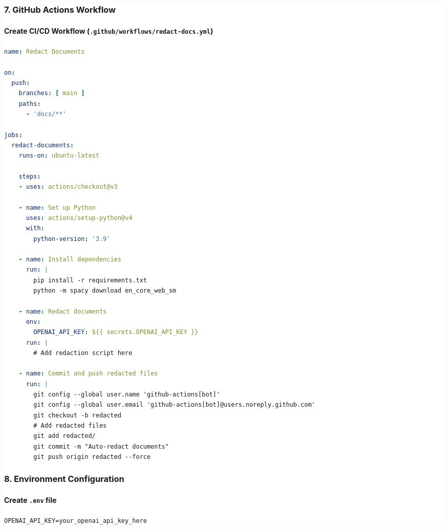 ### 7. GitHub Actions Workflow

#### Create CI/CD Workflow (`.github/workflows/redact-docs.yml`)
```yaml
name: Redact Documents

on:
  push:
    branches: [ main ]
    paths:
      - 'docs/**'

jobs:
  redact-documents:
    runs-on: ubuntu-latest
    
    steps:
    - uses: actions/checkout@v3
    
    - name: Set up Python
      uses: actions/setup-python@v4
      with:
        python-version: '3.9'
    
    - name: Install dependencies
      run: |
        pip install -r requirements.txt
        python -m spacy download en_core_web_sm
    
    - name: Redact documents
      env:
        OPENAI_API_KEY: ${{ secrets.OPENAI_API_KEY }}
      run: |
        # Add redaction script here
    
    - name: Commit and push redacted files
      run: |
        git config --global user.name 'github-actions[bot]'
        git config --global user.email 'github-actions[bot]@users.noreply.github.com'
        git checkout -b redacted
        # Add redacted files
        git add redacted/
        git commit -m "Auto-redact documents"
        git push origin redacted --force
```

### 8. Environment Configuration

#### Create `.env` file
```env
OPENAI_API_KEY=your_openai_api_key_here
```
